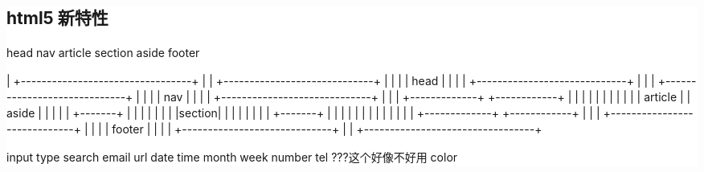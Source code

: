 


## html5 新特性

head
nav
article
section
aside
footer

|   +---------------------------------+
|   | +-----------------------------+ |
|   | |             head            | |
|   | +-----------------------------+ |
|   | +-----------------------------+ |
|   | |              nav            | |
|   | +-----------------------------+ |
|   | +-------------+  +------------+ |
|   | |             |  |            | |
|   | | article     |  | aside      | |
|   | | +-------+   |  |            | |
|   | | |section|   |  |            | |
|   | | +-------+   |  |            | |
|   | |             |  |            | |
|   | +-------------+  +------------+ |
|   | +-----------------------------+ |
|   | |             footer          | |
|   | +-----------------------------+ |
|   +---------------------------------+


input type
    search
    email
    url
    date
    time
    month
    week
    number
    tel         ???这个好像不好用
    color
